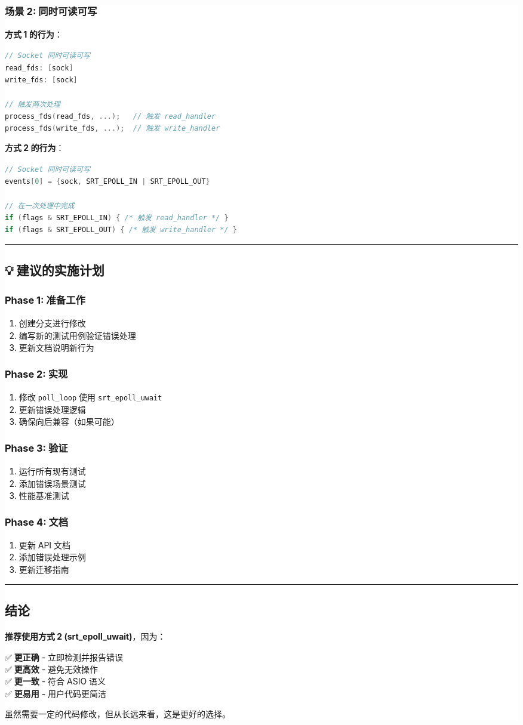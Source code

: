 ### 场景 2: 同时可读可写

**方式 1 的行为**：
```cpp
// Socket 同时可读可写
read_fds: [sock]
write_fds: [sock]

// 触发两次处理
process_fds(read_fds, ...);   // 触发 read_handler
process_fds(write_fds, ...);  // 触发 write_handler
```

**方式 2 的行为**：
```cpp
// Socket 同时可读可写
events[0] = {sock, SRT_EPOLL_IN | SRT_EPOLL_OUT}

// 在一次处理中完成
if (flags & SRT_EPOLL_IN) { /* 触发 read_handler */ }
if (flags & SRT_EPOLL_OUT) { /* 触发 write_handler */ }
```

---

## 💡 建议的实施计划

### Phase 1: 准备工作
1. 创建分支进行修改
2. 编写新的测试用例验证错误处理
3. 更新文档说明新行为

### Phase 2: 实现
1. 修改 `poll_loop` 使用 `srt_epoll_uwait`
2. 更新错误处理逻辑
3. 确保向后兼容（如果可能）

### Phase 3: 验证
1. 运行所有现有测试
2. 添加错误场景测试
3. 性能基准测试

### Phase 4: 文档
1. 更新 API 文档
2. 添加错误处理示例
3. 更新迁移指南

---

## 结论

**推荐使用方式 2 (srt_epoll_uwait)**，因为：

✅ **更正确** - 立即检测并报告错误  
✅ **更高效** - 避免无效操作  
✅ **更一致** - 符合 ASIO 语义  
✅ **更易用** - 用户代码更简洁  

虽然需要一定的代码修改，但从长远来看，这是更好的选择。

